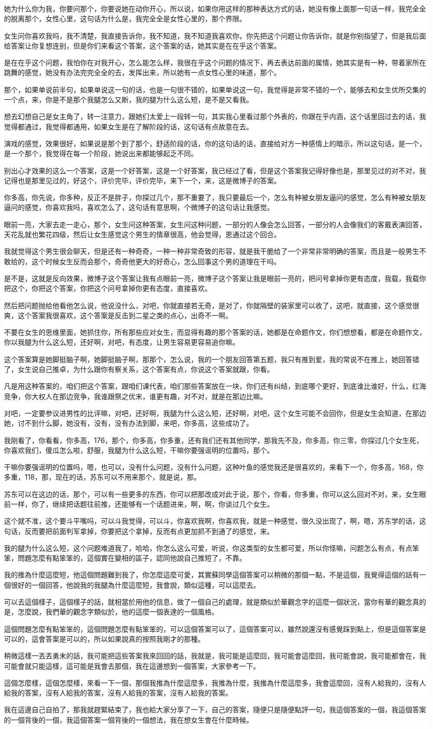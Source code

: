 她为什么你为我，你要问那个，你要说她在动你开心，所以说，如果你用这样的那种表达方式的话，她没有像上面那一句话一样，我完全全的脱离那个，女性心里，这句话为什么是，我完全全是女性心里的，那个界限。

女生问你喜欢我吗，我不清楚，我直接告诉你，我不知道，我不知道我喜欢你，你先把这个问题让你告诉你，就是你别指望了，但是我后面给答案让你复想连别，但是你们来看这个答案，这个答案的话，她其实是在在乎这个答案。

是在在乎这个问题，我怕你在对我开心，怎么能怎么样，我很在乎这个问题的情况下，再去表达前面的属情，她其实是有一种，带着家所在跳舞的感觉，她没有办法完完全全的去，发挥出来，所以她有一点女性心里的味道，那个。

那个，如果单说前半句，如果单说这一句的话，也是一句很不错的，如果单说这一句，我觉得是非常不错的一个，能够去和女生优所交集的一个点，来，你是不是那个我腿怎么又断，我的腿为什么这么短，是不是又看我。

想去幻想自己是女主角了，转一注意力，跟她们太爱上一段转一句，其实我心里看过那个外表的，你跟在乎内涵，这个话里回过去的话，我觉得都通过，我觉得都通用，如果女生是在了解阶段的话，这句话有点故意在去。

演戏的感觉，效果很好，如果说是那个到了那个，舒适阶段的话，你的这句话的话，直接给对方一种感情上的暗示，所以这句话，是一个，是一个那个，我觉得在每一个阶段，她说出来都能够起乏不同。

别出心才效果的这么一个答案，这是一个好答案，这是一个好答案，我已经过了看，但是这个答案我记得好像也是，那里见过的对不对，我记得也是那里见过的，好这个，评价完毕，评价完毕，来下一个，来，这是微博子的答案。

你多高，你先说，你多种，反正不是胖子，你探过几个，那不重要了，我只要最后一个，怎么有种被女朋友逼问的感觉，怎么有种被女朋友逼问的感觉，你喜欢我吗，喜欢怎么了，这句话有意思啊，个微博子的这句话让我感觉。

眼前一亮，大家去走一走心，那个，女生问这种答案，女生问这种问题，一部分的人像会怎么回答，一部分的人会像我们的客戴表演回答，天花乱就也繁花四级，然后让女生感觉这个男生的情章很高，他会觉得，恩通过这个回合。

我就觉得这个男生很会聊天，但是还有一种奇奇，一种一种非常奇致的形容，就是我干脆给了一个非常非常明确的答案，而且是一般男生不敢给的，这个时候女生反而会那个，奇奇他更大的好奇心，怎么回事这个男的道理在干吗。

是不是，这就是反向效果，微博子这个答案让我有点眼前一亮，微博子这个答案让我是眼前一亮的，把问号拿掉你更有态度，我载，我载你把这个，你把这个答案，你把这个问号拿掉你更有态度，直接喜欢。

然后把问题抛给他看他怎么说，他说没什么，对吧，你就直接若无奇，是对了，你就隔壁的装家里可以收了，这吧，就直接，这个感觉很爽，这个答案我很喜欢，这个答案是反击到二星之类的点心，出奇不一啊。

不要在女生的思维里面，她抓住你，所有那些应对女生，而显得有趣的那个答案的话，她都是在命题作文，你们想想看，都是在命题作文，你以我腿为什么这么短，还好啊，对吧，有态度，让男生容易更容易追你嘛。

这个答案算是她脚挺脑子啊，她脚挺脑子啊，那那个，怎么说，我的一个朋友回答第五题，我只有推到爱，我的常说不在推上，她回答错了，女生说自己推卓，为什么跟你有察关系，这个答案有点，你说这个答案就跟，你看。

凡是用这种答案的，咱们把这个答案，跟咱们课代表，咱们那些答案放在一块，你们还有纠结，到底哪个更好，到底谁比谁好，什么，红海竞争，你大权人在那边竞争，我谁跟祭之优末，谁更有趣，对不对，就是在那边比嘛。

对吧，一定要参议进男性的比评嘛，对吧，还好啊，我腿为什么这么短，还好啊，对吧，这个女生可能不会回你，但是女生会知道，在那边她，讨不到什么脚，她没有，没有，没有办法到脚，来吧，你多高，这些成功了。

我刚看了，你看看，你多高，176，那个，你多高，你多重，还有我们还有其他同学，那我先不及，你多高，你三零，你探过几个女生死，你喜欢我们，傻瓜怎么啦，舒服，我腿为什么这么短，干嘛你要强谣明的位置吗，那个。

干嘛你要强谣明的位置吗，嗯，也可以，没有什么问题，没有什么问题，这种叶鱼的感觉我还是很喜欢的，来看下一个，你多高，168，你多重，118，那，现在的话，苏东可以不用来那个，就是说，那。

苏东可以在这边的话，那个，可以有一些更多的东西，你可以把那改成对此于说，那个，你看，你多重，你可以这么回对不对，来，女生眼前一样，你了，继续把话题往前推，还能够有一个话题进来，啊，啊，你谈过几个女生。

这个就不准，这个要斗平嘴吗，可以斗我觉得，可以斗，你喜欢我啊，你喜欢我，就是一种感觉，很久没出现了，啊，嗯，苏东学的话，这句话，反而要把前面判军拿掉，你要把这个拿掉，反而有点更加抓不到通了的感觉，来。

我的腿为什么这么短，这个问题难道我了，哈哈，你怎么这么可爱，听说，你这类型的女生都可爱，所以你怪嘛，问题怎么有点，有点笨笨，問題怎麼有點笨笨的，這個實在變相的區子，認同他說自己推短了，不靠。

我的推為什麼這麼短，他這個問題難到我了，你怎麼這麼可愛，其實蘇同學這個答案可以稍微的那個一點，不是這個，我覺得這個的話有一個很好的一個回答，他說我的我腿為什麼這麼短，我會說，類似這種，可以這麼去。

可以去這個樣子，這個樣子的話，就相當於用他的信息，做了一個自己的處理，就是類似於華觀念字的這麼一個狀況，當你有華的觀念真的是，怎麼說，我們華的觀念字類似於，他的這麼一個表達的一個風格。

這個問題怎麼有點笨笨的，這個問題怎麼有點笨笨的，可以這個答案可以了，這個答案可以，雖然說還沒有感覺踩到點上，但是這個答案是可以的，這會答案是可以的，所以如果說真的按照我剛才的那種。

稍微這樣一丟丟勇末的話，我可能把這些答案我來回回的話，我就是，我可能是這麼回，我可能會這麼回，我可能會說，我可能都會在，我可能會就只能這樣，這可能是我會去那個，我在這邊想到一個答案，大家參考一下。

這個怎麼樣，這個怎麼樣，來看一下一個，那個我推為什麼這麼多，我推為什麼，我推為什麼這麼多，我會這麼回，沒有人給我的，沒有人給我的答案，沒有人給我的答案，沒有人給我的答案，沒有人給我的答案。

我在這邊自己自拍了，那我就趕緊結束了，我也給大家分享了一下，自己的答案，隨便只是隨便點評一句，我這個答案的一個，我這個答案的一個背後的一個，我這個答案一個背後的一個想法，我在想女生會在什麼時候。
